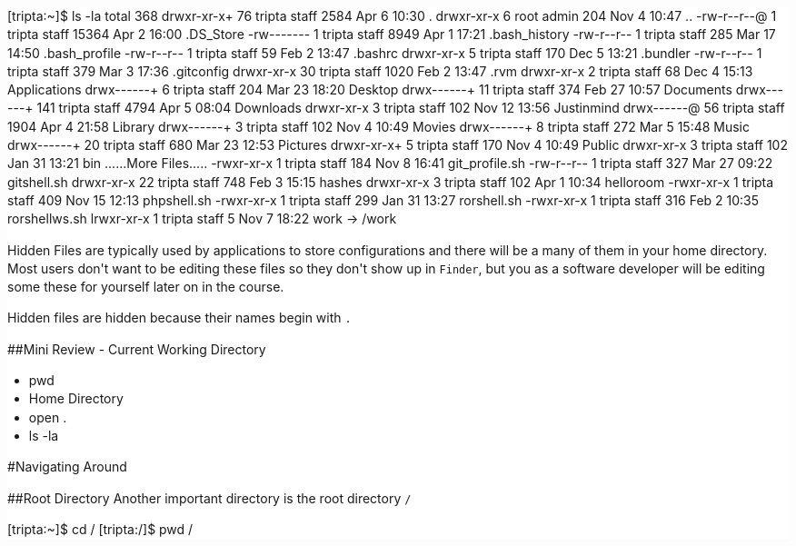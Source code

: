   [tripta:~]$ ls -la
  total 368
  drwxr-xr-x+  76 tripta  staff   2584 Apr  6 10:30 .
  drwxr-xr-x    6 root    admin    204 Nov  4 10:47 ..
  -rw-r--r--@   1 tripta  staff  15364 Apr  2 16:00 .DS_Store
  -rw-------    1 tripta  staff   8949 Apr  1 17:21 .bash_history
  -rw-r--r--    1 tripta  staff    285 Mar 17 14:50 .bash_profile
  -rw-r--r--    1 tripta  staff     59 Feb  2 13:47 .bashrc
  drwxr-xr-x    5 tripta  staff    170 Dec  5 13:21 .bundler
  -rw-r--r--    1 tripta  staff    379 Mar  3 17:36 .gitconfig
  drwxr-xr-x   30 tripta  staff   1020 Feb  2 13:47 .rvm
  drwxr-xr-x    2 tripta  staff     68 Dec  4 15:13 Applications
  drwx------+   6 tripta  staff    204 Mar 23 18:20 Desktop
  drwx------+  11 tripta  staff    374 Feb 27 10:57 Documents
  drwx------+ 141 tripta  staff   4794 Apr  5 08:04 Downloads
  drwxr-xr-x    3 tripta  staff    102 Nov 12 13:56 Justinmind
  drwx------@  56 tripta  staff   1904 Apr  4 21:58 Library
  drwx------+   3 tripta  staff    102 Nov  4 10:49 Movies
  drwx------+   8 tripta  staff    272 Mar  5 15:48 Music
  drwx------+  20 tripta  staff    680 Mar 23 12:53 Pictures
  drwxr-xr-x+   5 tripta  staff    170 Nov  4 10:49 Public
  drwxr-xr-x    3 tripta  staff    102 Jan 31 13:21 bin 
  ......More Files.....
  -rwxr-xr-x    1 tripta  staff    184 Nov  8 16:41 git_profile.sh
  -rw-r--r--    1 tripta  staff    327 Mar 27 09:22 gitshell.sh
  drwxr-xr-x   22 tripta  staff    748 Feb  3 15:15 hashes
  drwxr-xr-x    3 tripta  staff    102 Apr  1 10:34 helloroom
  -rwxr-xr-x    1 tripta  staff    409 Nov 15 12:13 phpshell.sh
  -rwxr-xr-x    1 tripta  staff    299 Jan 31 13:27 rorshell.sh
  -rwxr-xr-x    1 tripta  staff    316 Feb  2 10:35 rorshellws.sh
  lrwxr-xr-x    1 tripta  staff      5 Nov  7 18:22 work -> /work

Hidden Files are typically used by applications to store configurations and there will be a many of them in your home directory. Most users don't want to be editing these files so they don't show up in `Finder`, but you as a software developer will be editing some these for yourself later on in the course.

Hidden files are hidden because their names begin with `.`

##Mini Review - Current Working Directory

* pwd
* Home Directory
* open .
* ls -la

#<a name="navigating"></a>Navigating Around

##Root Directory
Another important directory is the root directory `/`

  [tripta:~]$ cd /
  [tripta:/]$ pwd
  /
